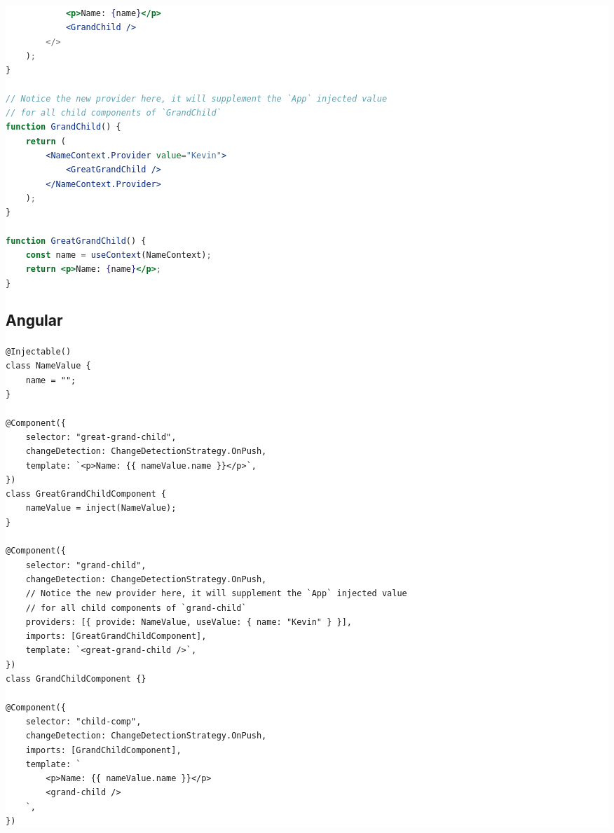 ```jsx
			<p>Name: {name}</p>
			<GrandChild />
		</>
	);
}

// Notice the new provider here, it will supplement the `App` injected value
// for all child components of `GrandChild`
function GrandChild() {
	return (
		<NameContext.Provider value="Kevin">
			<GreatGrandChild />
		</NameContext.Provider>
	);
}

function GreatGrandChild() {
	const name = useContext(NameContext);
	return <p>Name: {name}</p>;
}
```


<iframe data-frame-title="React Overwriting Specificity - StackBlitz" src="pfp-code:./ffg-fundamentals-react-overwriting-specificity-89?template=node&embed=1&file=src%2Fmain.jsx"></iframe>


## Angular

```angular-ts
@Injectable()
class NameValue {
	name = "";
}

@Component({
	selector: "great-grand-child",
	changeDetection: ChangeDetectionStrategy.OnPush,
	template: `<p>Name: {{ nameValue.name }}</p>`,
})
class GreatGrandChildComponent {
	nameValue = inject(NameValue);
}

@Component({
	selector: "grand-child",
	changeDetection: ChangeDetectionStrategy.OnPush,
	// Notice the new provider here, it will supplement the `App` injected value
	// for all child components of `grand-child`
	providers: [{ provide: NameValue, useValue: { name: "Kevin" } }],
	imports: [GreatGrandChildComponent],
	template: `<great-grand-child />`,
})
class GrandChildComponent {}

@Component({
	selector: "child-comp",
	changeDetection: ChangeDetectionStrategy.OnPush,
	imports: [GrandChildComponent],
	template: `
		<p>Name: {{ nameValue.name }}</p>
		<grand-child />
	`,
})
```